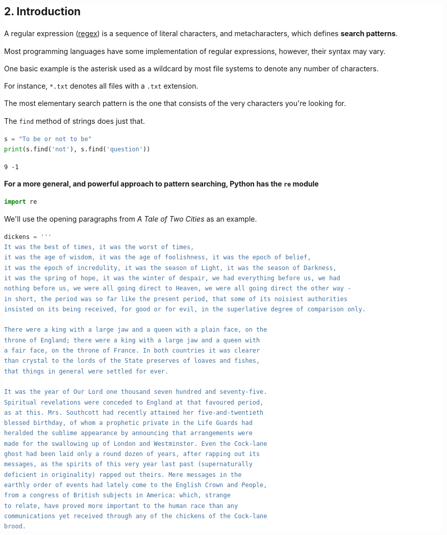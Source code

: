 <style>.container { width:90% !important; }</style>


<div>
<h2> 2. Introduction</h2>
<p>A regular expression (<a href="http://en.wikipedia.org/wiki/Regular_expression">regex</a>) is a sequence of literal characters, and metacharacters, which defines <b>search patterns</b>. </p>

<p>Most programming languages have some implementation of regular expressions, however, their syntax may vary.</p>

<p>One basic example is the asterisk used as a wildcard by most file systems to denote any number of characters. </p>

<p>For instance, <code>*.txt</code> 
denotes all files with a <code>.txt</code> extension.</p>

<p>The most elementary search pattern is the one that consists of the very characters you're looking for. </p>

<p>The <code>find</code> method of strings does just that.</p>
</div>


```python
s = "To be or not to be"
print(s.find('not'), s.find('question'))
```

    9 -1


__For a more general, and powerful approach to pattern searching, Python has the `re` module__


```python
import re
```

We'll use the opening paragraphs from _A Tale of Two Cities_ as an example.


```python
dickens = '''
It was the best of times, it was the worst of times, 
it was the age of wisdom, it was the age of foolishness, it was the epoch of belief,
it was the epoch of incredulity, it was the season of Light, it was the season of Darkness,
it was the spring of hope, it was the winter of despair, we had everything before us, we had
nothing before us, we were all going direct to Heaven, we were all going direct the other way -
in short, the period was so far like the present period, that some of its noisiest authorities
insisted on its being received, for good or for evil, in the superlative degree of comparison only.

There were a king with a large jaw and a queen with a plain face, on the
throne of England; there were a king with a large jaw and a queen with
a fair face, on the throne of France. In both countries it was clearer
than crystal to the lords of the State preserves of loaves and fishes,
that things in general were settled for ever.

It was the year of Our Lord one thousand seven hundred and seventy-five.
Spiritual revelations were conceded to England at that favoured period,
as at this. Mrs. Southcott had recently attained her five-and-twentieth
blessed birthday, of whom a prophetic private in the Life Guards had
heralded the sublime appearance by announcing that arrangements were
made for the swallowing up of London and Westminster. Even the Cock-lane
ghost had been laid only a round dozen of years, after rapping out its
messages, as the spirits of this very year last past (supernaturally
deficient in originality) rapped out theirs. Mere messages in the
earthly order of events had lately come to the English Crown and People,
from a congress of British subjects in America: which, strange
to relate, have proved more important to the human race than any
communications yet received through any of the chickens of the Cock-lane
brood.
```